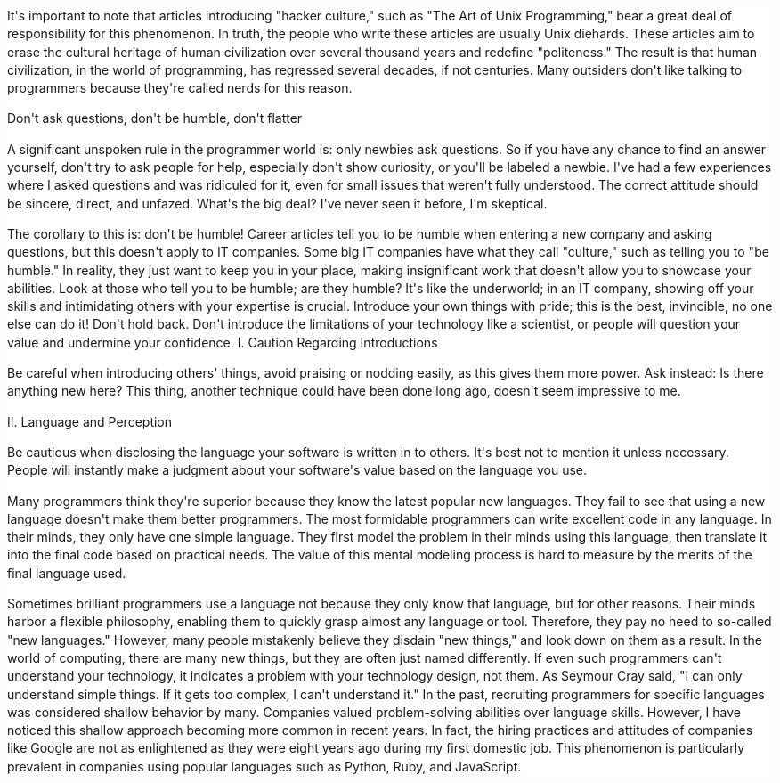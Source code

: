 It's important to note that articles introducing "hacker culture," such as "The Art of Unix Programming," bear a great deal of responsibility for this phenomenon. In truth, the people who write these articles are usually Unix diehards. These articles aim to erase the cultural heritage of human civilization over several thousand years and redefine "politeness." The result is that human civilization, in the world of programming, has regressed several decades, if not centuries. Many outsiders don't like talking to programmers because they're called nerds for this reason.

Don't ask questions, don't be humble, don't flatter

A significant unspoken rule in the programmer world is: only newbies ask questions. So if you have any chance to find an answer yourself, don't try to ask people for help, especially don't show curiosity, or you'll be labeled a newbie. I've had a few experiences where I asked questions and was ridiculed for it, even for small issues that weren't fully understood. The correct attitude should be sincere, direct, and unfazed. What's the big deal? I've never seen it before, I'm skeptical.

The corollary to this is: don't be humble! Career articles tell you to be humble when entering a new company and asking questions, but this doesn't apply to IT companies. Some big IT companies have what they call "culture," such as telling you to "be humble." In reality, they just want to keep you in your place, making insignificant work that doesn't allow you to showcase your abilities. Look at those who tell you to be humble; are they humble? It's like the underworld; in an IT company, showing off your skills and intimidating others with your expertise is crucial. Introduce your own things with pride; this is the best, invincible, no one else can do it! Don't hold back. Don't introduce the limitations of your technology like a scientist, or people will question your value and undermine your confidence. I. Caution Regarding Introductions

Be careful when introducing others' things, avoid praising or nodding easily, as this gives them more power. Ask instead: Is there anything new here? This thing, another technique could have been done long ago, doesn't seem impressive to me.

II. Language and Perception

Be cautious when disclosing the language your software is written in to others. It's best not to mention it unless necessary. People will instantly make a judgment about your software's value based on the language you use.

Many programmers think they're superior because they know the latest popular new languages. They fail to see that using a new language doesn't make them better programmers. The most formidable programmers can write excellent code in any language. In their minds, they only have one simple language. They first model the problem in their minds using this language, then translate it into the final code based on practical needs. The value of this mental modeling process is hard to measure by the merits of the final language used.

Sometimes brilliant programmers use a language not because they only know that language, but for other reasons. Their minds harbor a flexible philosophy, enabling them to quickly grasp almost any language or tool. Therefore, they pay no heed to so-called "new languages." However, many people mistakenly believe they disdain "new things," and look down on them as a result. In the world of computing, there are many new things, but they are often just named differently. If even such programmers can't understand your technology, it indicates a problem with your technology design, not them. As Seymour Cray said, "I can only understand simple things. If it gets too complex, I can't understand it." In the past, recruiting programmers for specific languages was considered shallow behavior by many. Companies valued problem-solving abilities over language skills. However, I have noticed this shallow approach becoming more common in recent years. In fact, the hiring practices and attitudes of companies like Google are not as enlightened as they were eight years ago during my first domestic job. This phenomenon is particularly prevalent in companies using popular languages such as Python, Ruby, and JavaScript.
